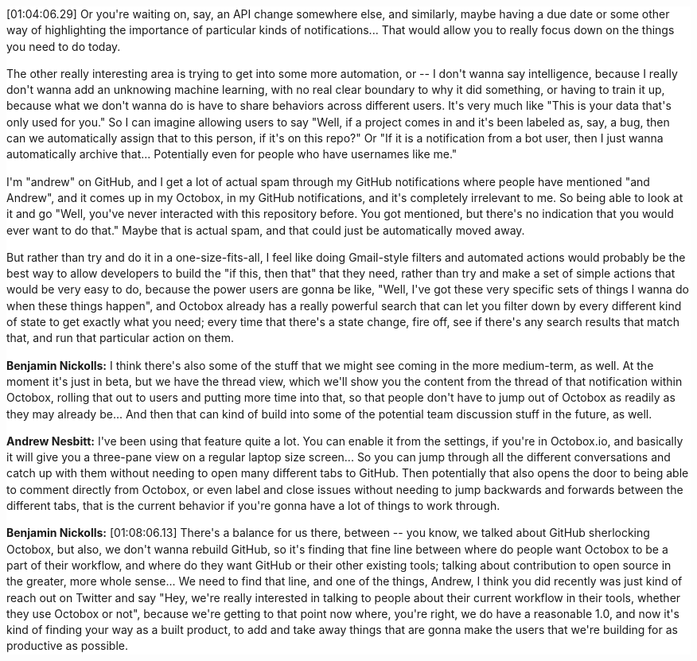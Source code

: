 [01:04:06.29] Or you&#39;re  waiting on, say, an API change somewhere else, and similarly, maybe having a due date or some other way of highlighting the importance of particular kinds of notifications... That would allow you to really focus down on the things you need to do today.

The other really interesting area is trying to get into some more automation, or -- I don&#39;t wanna say intelligence, because I really don&#39;t wanna add an unknowing machine learning, with no real clear boundary to why it did something, or having to train it up, because what we don&#39;t wanna do is have to share behaviors across different users. It&#39;s very much like &quot;This is your data that&#39;s only used for you.&quot; So I can imagine allowing users to say &quot;Well, if a project comes in and it&#39;s been labeled as, say, a bug, then can we automatically assign that to this person, if it&#39;s on this repo?&quot; Or &quot;If it is a notification from a bot user, then I just wanna automatically archive that... Potentially even for people who have usernames like me.&quot;

I&#39;m &quot;andrew&quot; on GitHub, and I get a lot of actual spam through my GitHub notifications where people have mentioned &quot;and Andrew&quot;, and it comes up in my Octobox, in my GitHub notifications, and it&#39;s completely irrelevant to me. So being able to look at it and go &quot;Well, you&#39;ve never interacted with this repository before. You got mentioned, but there&#39;s no indication that you would ever want to do that.&quot; Maybe that is actual spam, and that could just be automatically moved away.

But rather than try and do it in a one-size-fits-all, I feel like doing Gmail-style filters and automated actions would probably be the best way to allow developers to build the &quot;if this, then that&quot; that they need, rather than try and make a set of simple actions  that would be very easy to do, because the power users are gonna be like, &quot;Well, I&#39;ve got these very specific sets of things I wanna do when these things happen&quot;, and Octobox already has a really powerful search that can let you filter down by every different kind of state to get exactly what you need; every time that there&#39;s a state change, fire off, see if there&#39;s any search results that match that, and run that particular action on them.

**Benjamin Nickolls:** I think there&#39;s also some of the stuff that we might see coming in the more medium-term, as well. At the moment it&#39;s just in beta, but we have the thread view, which we&#39;ll show you the content from the thread of that notification within Octobox, rolling that out to users and putting more time into that, so that people don&#39;t have to jump out of Octobox as readily as they may already be... And then that can kind of build into some of the potential team discussion stuff in the future, as well.

**Andrew Nesbitt:** I&#39;ve been using that feature quite a lot. You can enable it from the settings, if you&#39;re in Octobox.io, and basically it will give you a three-pane view on a regular laptop size screen... So you can jump through all the different conversations and catch up with them without needing to open many different tabs to GitHub. Then potentially that also opens the door to being able to comment directly from Octobox, or even label and close issues without needing to jump backwards and forwards between the different tabs, that is the current behavior if you&#39;re gonna have a lot of things to work through.

**Benjamin Nickolls:** [01:08:06.13] There&#39;s a balance for us there, between -- you know, we talked about GitHub sherlocking Octobox, but also, we don&#39;t wanna rebuild GitHub, so it&#39;s finding that fine line between where do people want Octobox to be a part of their workflow, and where do they want GitHub or their other existing tools; talking about contribution to open source in the greater, more whole sense... We need to find that line, and one of the things, Andrew, I think you did recently was just kind of reach out on Twitter and say &quot;Hey, we&#39;re really interested in talking to people about their current workflow in their tools, whether they use Octobox or not&quot;, because we&#39;re getting to that point now where, you&#39;re right, we do have a reasonable 1.0, and now it&#39;s kind of finding your way as a built product, to add and take away things that are gonna make the users that we&#39;re building for as productive as possible.
